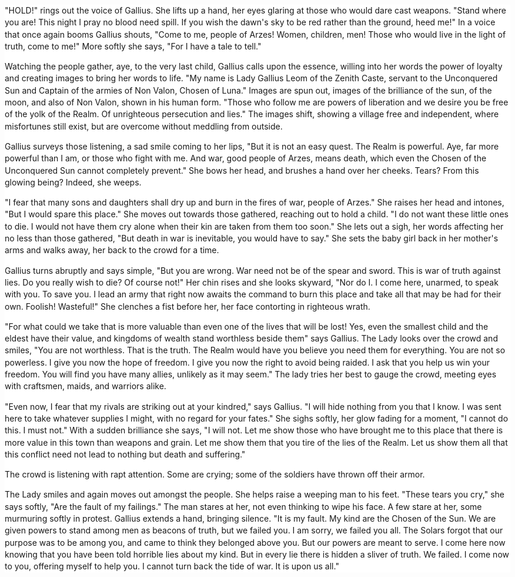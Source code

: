 "HOLD!" rings out the voice of Gallius. She lifts up a hand, her eyes glaring at those who would dare cast weapons. "Stand where you are! This night I pray no blood need spill. If you wish the dawn's sky to be red rather than the ground, heed me!" In a voice that once again booms Gallius shouts, "Come to me, people of Arzes! Women, children, men! Those who would live in the light of truth, come to me!" More softly she says, "For I have a tale to tell."

Watching the people gather, aye, to the very last child, Gallius calls upon the essence, willing into her words the power of loyalty and creating images to bring her words to life. "My name is Lady Gallius Leom of the Zenith Caste, servant to the Unconquered Sun and Captain of the armies of Non Valon, Chosen of Luna." Images are spun out, images of the brilliance of the sun, of the moon, and also of Non Valon, shown in his human form. "Those who follow me are powers of liberation and we desire you be free of the yolk of the Realm. Of unrighteous persecution and lies." The images shift, showing a village free and independent, where misfortunes still exist, but are overcome without meddling from outside.

Gallius surveys those listening, a sad smile coming to her lips, "But it is not an easy quest. The Realm is powerful. Aye, far more powerful than I am, or those who fight with me. And war, good people of Arzes, means death, which even the Chosen of the Unconquered Sun cannot completely prevent." She bows her head, and brushes a hand over her cheeks. Tears? From this glowing being? Indeed, she weeps.

"I fear that many sons and daughters shall dry up and burn in the fires of war, people of Arzes." She raises her head and intones, "But I would spare this place." She moves out towards those gathered, reaching out to hold a child. "I do not want these little ones to die. I would not have them cry alone when their kin are taken from them too soon." She lets out a sigh, her words affecting her no less than those gathered, "But death in war is inevitable, you would have to say." She sets the baby girl back in her mother's arms and walks away, her back to the crowd for a time.

Gallius turns abruptly and says simple, "But you are wrong. War need not be of the spear and sword. This is war of truth against lies. Do you really wish to die? Of course not!" Her chin rises and she looks skyward, "Nor do I. I come here, unarmed, to speak with you. To save you. I lead an army that right now awaits the command to burn this place and take all that may be had for their own. Foolish! Wasteful!" She clenches a fist before her, her face contorting in righteous wrath.

"For what could we take that is more valuable than even one of the lives that will be lost! Yes, even the smallest child and the eldest have their value, and kingdoms of wealth stand worthless beside them" says Gallius. The Lady looks over the crowd and smiles, "You are not worthless. That is the truth. The Realm would have you believe you need them for everything. You are not so powerless. I give you now the hope of freedom. I give you now the right to avoid being raided. I ask that you help us win your freedom. You will find you have many allies, unlikely as it may seem." The lady tries her best to gauge the crowd, meeting eyes with craftsmen, maids, and warriors alike.

"Even now, I fear that my rivals are striking out at your kindred," says Gallius. "I will hide nothing from you that I know. I was sent here to take whatever supplies I might, with no regard for your fates." She sighs softly, her glow fading for a moment, "I cannot do this. I must not." With a sudden brilliance she says, "I will not. Let me show those who have brought me to this place that there is more value in this town than weapons and grain. Let me show them that you tire of the lies of the Realm. Let us show them all that this conflict need not lead to nothing but death and suffering."

The crowd is listening with rapt attention. Some are crying; some of the soldiers have thrown off their armor.

The Lady smiles and again moves out amongst the people. She helps raise a weeping man to his feet. "These tears you cry," she says softly, "Are the fault of my failings." The man stares at her, not even thinking to wipe his face. A few stare at her, some murmuring softly in protest. Gallius extends a hand, bringing silence. "It is my fault. My kind are the Chosen of the Sun. We are given powers to stand among men as beacons of truth, but we failed you. I am sorry, we failed you all. The Solars forgot that our purpose was to be among you, and came to think they belonged above you. But our powers are meant to serve. I come here now knowing that you have been told horrible lies about my kind. But in every lie there is hidden a sliver of truth. We failed. I come now to you, offering myself to help you. I cannot turn back the tide of war. It is upon us all."
